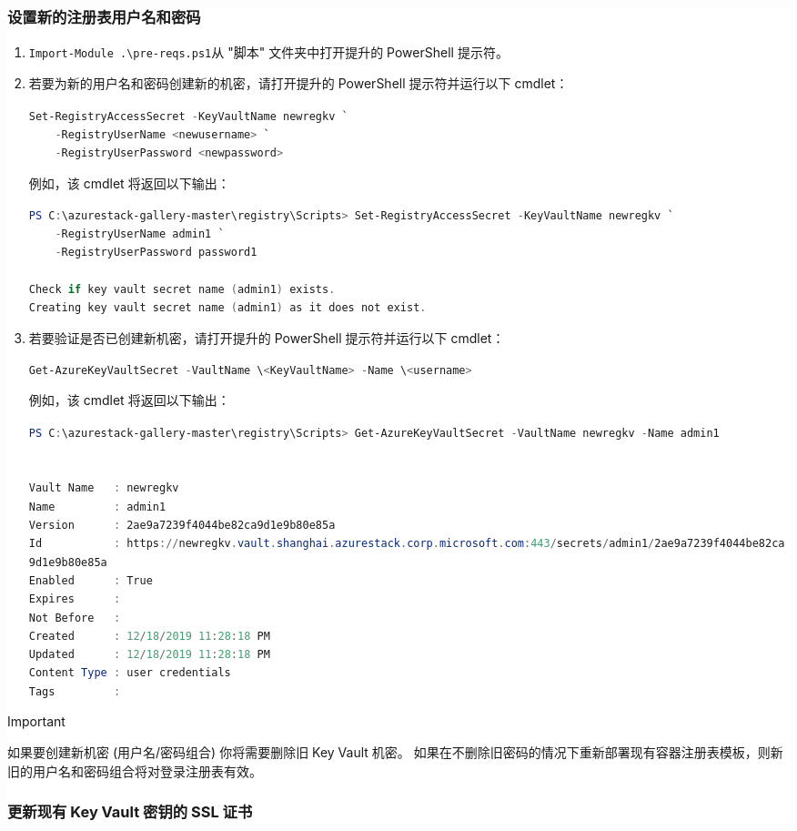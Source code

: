 ### <a name="set-new-registry-username-and-password"></a>设置新的注册表用户名和密码

1.  `Import-Module .\pre-reqs.ps1`从 "脚本" 文件夹中打开提升的 PowerShell 提示符。

2.  若要为新的用户名和密码创建新的机密，请打开提升的 PowerShell 提示符并运行以下 cmdlet：

    ```powershell  
    Set-RegistryAccessSecret -KeyVaultName newregkv `
        -RegistryUserName <newusername> `
        -RegistryUserPassword <newpassword> 
    ```
    例如，该 cmdlet 将返回以下输出：
    ```powershell  
    PS C:\azurestack-gallery-master\registry\Scripts> Set-RegistryAccessSecret -KeyVaultName newregkv `
        -RegistryUserName admin1 `
        -RegistryUserPassword password1
    
    Check if key vault secret name (admin1) exists.
    Creating key vault secret name (admin1) as it does not exist. 
    ```

1.  若要验证是否已创建新机密，请打开提升的 PowerShell 提示符并运行以下 cmdlet：

    ```powershell  
    Get-AzureKeyVaultSecret -VaultName \<KeyVaultName> -Name \<username>
    ```

    例如，该 cmdlet 将返回以下输出：

    ```powershell  
    PS C:\azurestack-gallery-master\registry\Scripts> Get-AzureKeyVaultSecret -VaultName newregkv -Name admin1
    
    
    Vault Name   : newregkv
    Name         : admin1
    Version      : 2ae9a7239f4044be82ca9d1e9b80e85a
    Id           : https://newregkv.vault.shanghai.azurestack.corp.microsoft.com:443/secrets/admin1/2ae9a7239f4044be82ca9d1e9b80e85a
    Enabled      : True
    Expires      : 
    Not Before   : 
    Created      : 12/18/2019 11:28:18 PM
    Updated      : 12/18/2019 11:28:18 PM
    Content Type : user credentials
    Tags         : 
    ```

> [!Important]  
> 如果要创建新机密 (用户名/密码组合) 你将需要删除旧 Key Vault 机密。 如果在不删除旧密码的情况下重新部署现有容器注册表模板，则新旧的用户名和密码组合将对登录注册表有效。

### <a name="update-the-ssl-certificate-for-existing-key-vault-secret"></a>更新现有 Key Vault 密钥的 SSL 证书
